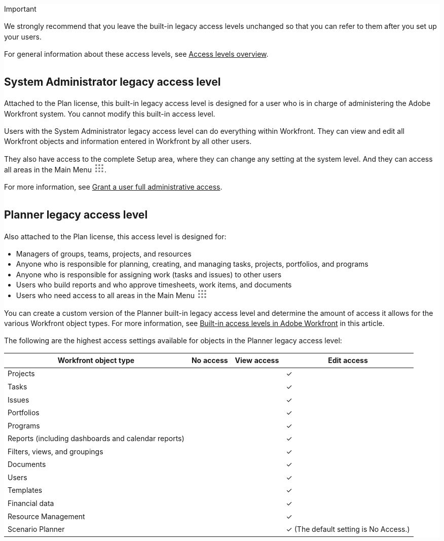 >[!IMPORTANT]
>
>We strongly recommend that you leave the built-in legacy access levels unchanged so that you can refer to them after you set up your users.

For general information about these access levels, see [Access levels overview](../../../administration-and-setup/add-users/access-levels-and-object-permissions/access-levels-overview.md).

## System Administrator legacy access level

Attached to the Plan license, this built-in legacy access level is designed for a user who is in charge of administering the Adobe Workfront system. You cannot modify this built-in access level.

Users with the System Administrator legacy access level can do everything within Workfront. They can view and edit all Workfront objects and information entered in Workfront by all other users.

They also have access to the complete Setup area, where they can change any setting at the system level. And they can access all areas in the  Main Menu ![](assets/main-menu-icon.png).

For more information, see [Grant a user full administrative access](../../../administration-and-setup/add-users/configure-and-grant-access/grant-a-user-full-administrative-access.md).

## Planner legacy access level

Also attached to the Plan license, this access level is designed for:

* Managers of groups, teams, projects, and resources
* Anyone who is responsible for planning, creating, and managing tasks, projects, portfolios, and programs
* Anyone who is responsible for assigning work (tasks and issues) to other users
* Users who build reports and who approve timesheets, work items, and documents
* Users who need access to all areas in the  Main Menu ![](assets/main-menu-icon.png)

You can create a custom version of the Planner built-in legacy access level and determine the amount of access it allows for the various Workfront object types. For more information, see [Built-in access levels in Adobe Workfront](#Customiz) in this article.

The following are the highest access settings available for objects in the Planner legacy access level:

| Workfront object type |No access |View access |Edit access |
|---|---|---|---|
| Projects |&nbsp; |&nbsp; |✓ |
| Tasks |&nbsp; |&nbsp; |✓ |
| Issues |&nbsp; |&nbsp; |✓ |
| Portfolios |&nbsp; |&nbsp; |✓ |
| Programs |&nbsp; |&nbsp; |✓ |
| Reports (including dashboards and calendar reports) |&nbsp; |&nbsp; |✓ |
| Filters, views, and groupings |&nbsp; |&nbsp; |✓ |
| Documents |&nbsp; |&nbsp; |✓ |
| Users |&nbsp; |&nbsp; |✓ |
| Templates |&nbsp; |&nbsp; |✓ |
| Financial data |&nbsp; |&nbsp; |✓ |
| Resource Management |&nbsp; |&nbsp; |✓ |
| Scenario Planner  |&nbsp; |&nbsp; |✓ (The default setting is No Access.) |
